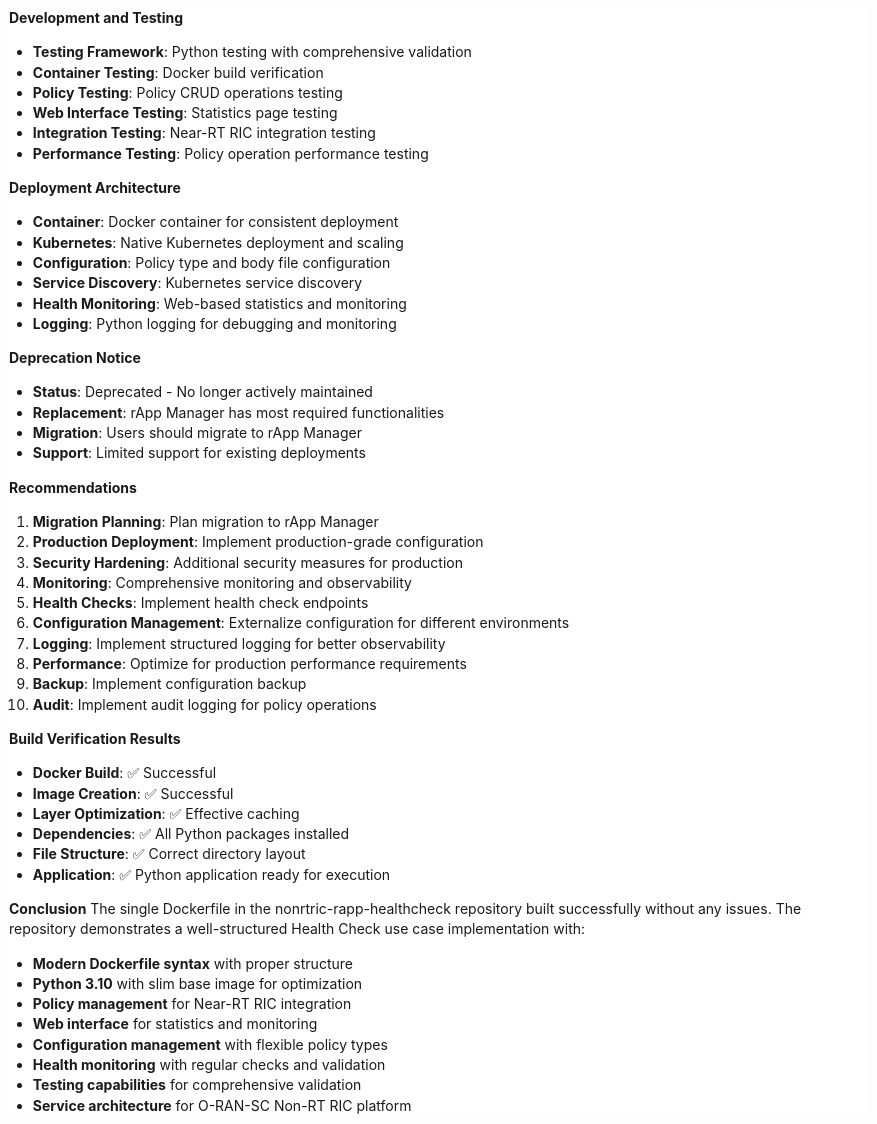 **Development and Testing**
- **Testing Framework**: Python testing with comprehensive validation
- **Container Testing**: Docker build verification
- **Policy Testing**: Policy CRUD operations testing
- **Web Interface Testing**: Statistics page testing
- **Integration Testing**: Near-RT RIC integration testing
- **Performance Testing**: Policy operation performance testing

**Deployment Architecture**
- **Container**: Docker container for consistent deployment
- **Kubernetes**: Native Kubernetes deployment and scaling
- **Configuration**: Policy type and body file configuration
- **Service Discovery**: Kubernetes service discovery
- **Health Monitoring**: Web-based statistics and monitoring
- **Logging**: Python logging for debugging and monitoring

**Deprecation Notice**
- **Status**: Deprecated - No longer actively maintained
- **Replacement**: rApp Manager has most required functionalities
- **Migration**: Users should migrate to rApp Manager
- **Support**: Limited support for existing deployments

**Recommendations**
1. **Migration Planning**: Plan migration to rApp Manager
2. **Production Deployment**: Implement production-grade configuration
3. **Security Hardening**: Additional security measures for production
4. **Monitoring**: Comprehensive monitoring and observability
5. **Health Checks**: Implement health check endpoints
6. **Configuration Management**: Externalize configuration for different environments
7. **Logging**: Implement structured logging for better observability
8. **Performance**: Optimize for production performance requirements
9. **Backup**: Implement configuration backup
10. **Audit**: Implement audit logging for policy operations

**Build Verification Results**
- **Docker Build**: ✅ Successful
- **Image Creation**: ✅ Successful
- **Layer Optimization**: ✅ Effective caching
- **Dependencies**: ✅ All Python packages installed
- **File Structure**: ✅ Correct directory layout
- **Application**: ✅ Python application ready for execution

**Conclusion**
The single Dockerfile in the nonrtric-rapp-healthcheck repository built successfully without any issues. The repository demonstrates a well-structured Health Check use case implementation with:

- **Modern Dockerfile syntax** with proper structure
- **Python 3.10** with slim base image for optimization
- **Policy management** for Near-RT RIC integration
- **Web interface** for statistics and monitoring
- **Configuration management** with flexible policy types
- **Health monitoring** with regular checks and validation
- **Testing capabilities** for comprehensive validation
- **Service architecture** for O-RAN-SC Non-RT RIC platform
